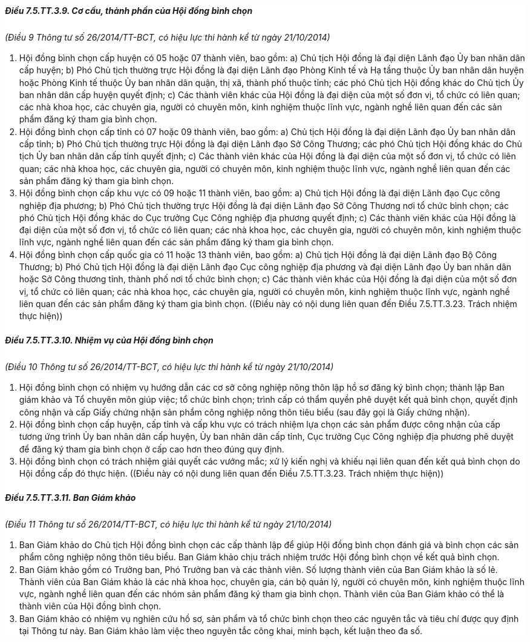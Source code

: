 ##### Điều 7.5.TT.3.9. Cơ cấu, thành phần của Hội đồng bình chọn
*(Điều 9 Thông tư số 26/2014/TT-BCT, có hiệu lực thi hành kể từ ngày 21/10/2014)*
1. Hội đồng bình chọn cấp huyện có 05 hoặc 07 thành viên, bao gồm:
a) Chủ tịch Hội đồng là đại diện Lãnh đạo Ủy ban nhân dân cấp huyện;
b) Phó Chủ tịch thường trực Hội đồng là đại diện Lãnh đạo Phòng Kinh tế và Hạ tầng thuộc Ủy ban nhân dân huyện hoặc Phòng Kinh tế thuộc Ủy ban nhân dân quận, thị xã, thành phố thuộc tỉnh; các phó Chủ tịch Hội đồng khác do Chủ tịch Ủy ban nhân dân cấp huyện quyết định;
c) Các thành viên khác của Hội đồng là đại diện của một số đơn vị, tổ chức có liên quan; các nhà khoa học, các chuyên gia, người có chuyên môn, kinh nghiệm thuộc lĩnh vực, ngành nghề liên quan đến các sản phẩm đăng ký tham gia bình chọn.
2. Hội đồng bình chọn cấp tỉnh có 07 hoặc 09 thành viên, bao gồm:
a) Chủ tịch Hội đồng là đại diện Lãnh đạo Ủy ban nhân dân cấp tỉnh;
b) Phó Chủ tịch thường trực Hội đồng là đại diện Lãnh đạo Sở Công Thương; các phó Chủ tịch Hội đồng khác do Chủ tịch Ủy ban nhân dân cấp tỉnh quyết định;
c) Các thành viên khác của Hội đồng là đại diện của một số đơn vị, tổ chức có liên quan; các nhà khoa học, các chuyên gia, người có chuyên môn, kinh nghiệm thuộc lĩnh vực, ngành nghề liên quan đến các sản phẩm đăng ký tham gia bình chọn.
3. Hội đồng bình chọn cấp khu vực có 09 hoặc 11 thành viên, bao gồm:
a) Chủ tịch Hội đồng là đại diện Lãnh đạo Cục công nghiệp địa phương;
b) Phó Chủ tịch thường trực Hội đồng là đại diện Lãnh đạo Sở Công Thương nơi tổ chức bình chọn; các phó Chủ tịch Hội đồng khác do Cục trưởng Cục Công nghiệp địa phương quyết định;
c) Các thành viên khác của Hội đồng là đại diện của một số đơn vị, tổ chức có liên quan; các nhà khoa học, các chuyên gia, người có chuyên môn, kinh nghiệm thuộc lĩnh vực, ngành nghề liên quan đến các sản phẩm đăng ký tham gia bình chọn.
4. Hội đồng bình chọn cấp quốc gia có 11 hoặc 13 thành viên, bao gồm:
a) Chủ tịch Hội đồng là đại diện Lãnh đạo Bộ Công Thương;
b) Phó Chủ tịch Hội đồng là đại diện Lãnh đạo Cục công nghiệp địa phương và đại diện Lãnh đạo Ủy ban nhân dân hoặc Sở Công thương tỉnh, thành phố nơi tổ chức bình chọn;
c) Các thành viên khác của Hội đồng là đại diện của một số đơn vị, tổ chức có liên quan; các nhà khoa học, các chuyên gia, người có chuyên môn, kinh nghiệm thuộc lĩnh vực, ngành nghề liên quan đến các sản phẩm đăng ký tham gia bình chọn.
((Điều này có nội dung liên quan đến Điều 7.5.TT.3.23. Trách nhiệm thực hiện))

##### Điều 7.5.TT.3.10. Nhiệm vụ của Hội đồng bình chọn
*(Điều 10 Thông tư số 26/2014/TT-BCT, có hiệu lực thi hành kể từ ngày 21/10/2014)*
1. Hội đồng bình chọn có nhiệm vụ hướng dẫn các cơ sở công nghiệp nông thôn lập hồ sơ đăng ký bình chọn; thành lập Ban giám khảo và Tổ chuyên môn giúp việc; tổ chức bình chọn; trình cấp có thẩm quyền phê duyệt kết quả bình chọn, quyết định công nhận và cấp Giấy chứng nhận sản phẩm công nghiệp nông thôn tiêu biểu (sau đây gọi là Giấy chứng nhận).
2. Hội đồng bình chọn cấp huyện, cấp tỉnh và cấp khu vực có trách nhiệm lựa chọn các sản phẩm được công nhận của cấp tương ứng trình Ủy ban nhân dân cấp huyện, Ủy ban nhân dân cấp tỉnh, Cục trưởng Cục Công nghiệp địa phương phê duyệt để đăng ký tham gia bình chọn ở cấp cao hơn theo đúng quy định.
3. Hội đồng bình chọn có trách nhiệm giải quyết các vướng mắc; xử lý kiến nghị và khiếu nại liên quan đến kết quả bình chọn do Hội đồng cấp đó thực hiện.
((Điều này có nội dung liên quan đến Điều 7.5.TT.3.23. Trách nhiệm thực hiện))

##### Điều 7.5.TT.3.11. Ban Giám khảo
*(Điều 11 Thông tư số 26/2014/TT-BCT, có hiệu lực thi hành kể từ ngày 21/10/2014)*
1. Ban Giám khảo do Chủ tịch Hội đồng bình chọn các cấp thành lập để giúp Hội đồng bình chọn đánh giá và bình chọn các sản phẩm công nghiệp nông thôn tiêu biểu. Ban Giám khảo chịu trách nhiệm trước Hội đồng bình chọn về kết quả bình chọn.
2. Ban Giám khảo gồm có Trưởng ban, Phó Trưởng ban và các thành viên. Số lượng thành viên của Ban Giám khảo là số lẻ. Thành viên của Ban Giám khảo là các nhà khoa học, chuyên gia, cán bộ quản lý, người có chuyên môn, kinh nghiệm thuộc lĩnh vực, ngành nghề liên quan đến các nhóm sản phẩm đăng ký tham gia bình chọn. Thành viên của Ban Giám khảo có thể là thành viên của Hội đồng bình chọn.
3. Ban Giám khảo có nhiệm vụ nghiên cứu hồ sơ, sản phẩm và tổ chức bình chọn theo các nguyên tắc và tiêu chí được quy định tại Thông tư này. Ban Giám khảo làm việc theo nguyên tắc công khai, minh bạch, kết luận theo đa số.
